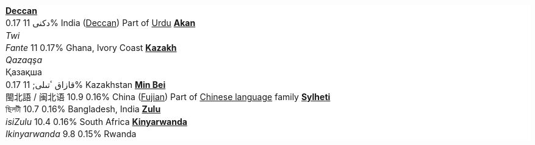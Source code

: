 <td><b><a href="http://en.wikipedia.org/wiki/Deccan_language" title="Deccan language" class="mw-redirect">Deccan</a></b><br />
دکنی</td>
<td>11</td>
<td>0.17%</td>
<td>India (<a href="http://en.wikipedia.org/wiki/Deccan" title="Deccan" class="mw-redirect">Deccan</a>)</td>
<td>Part of <a href="http://en.wikipedia.org/wiki/Urdu" title="Urdu">Urdu</a></td>
</tr>
<tr>
<td><b><a href="http://en.wikipedia.org/wiki/Akan_language" title="Akan language">Akan</a></b><br />
<i>Twi</i><br />
<i>Fante</i></td>
<td>11</td>
<td>0.17%</td>
<td>Ghana, Ivory Coast</td>
<td></td>
</tr>
<tr>
<td><b><a href="http://en.wikipedia.org/wiki/Kazakh_language" title="Kazakh language">Kazakh</a></b><br />
<i>Qazaqşa</i><br />
Қазақша<br />
قازاق ٴتىلى;</td>
<td>11</td>
<td>0.17%</td>
<td>Kazakhstan</td>
<td></td>
</tr>
<tr>
<td><b><a href="http://en.wikipedia.org/wiki/Min_Bei" title="Min Bei">Min Bei</a></b><br />
閩北語 / 闽北语</td>
<td>10.9</td>
<td>0.16%</td>
<td>China (<a href="http://en.wikipedia.org/wiki/Fujian" title="Fujian">Fujian</a>)</td>
<td>Part of <a href="http://en.wikipedia.org/wiki/Chinese_language" title="Chinese language">Chinese language</a> family</td>
</tr>
<tr>
<td><b><a href="http://en.wikipedia.org/wiki/Sylheti_language" title="Sylheti language">Sylheti</a></b><br />
ছিলটী</td>
<td>10.7</td>
<td>0.16%</td>
<td>Bangladesh, India</td>
<td></td>
</tr>
<tr>
<td><b><a href="http://en.wikipedia.org/wiki/Zulu_language" title="Zulu language">Zulu</a></b><br />
<i>isiZulu</i></td>
<td>10.4</td>
<td>0.16%</td>
<td>South Africa</td>
<td></td>
</tr>
<tr>
<td><b><a href="http://en.wikipedia.org/wiki/Kinyarwanda" title="Kinyarwanda">Kinyarwanda</a></b><br />
<i>Ikinyarwanda</i></td>
<td>9.8</td>
<td>0.15%</td>
<td>Rwanda</td>